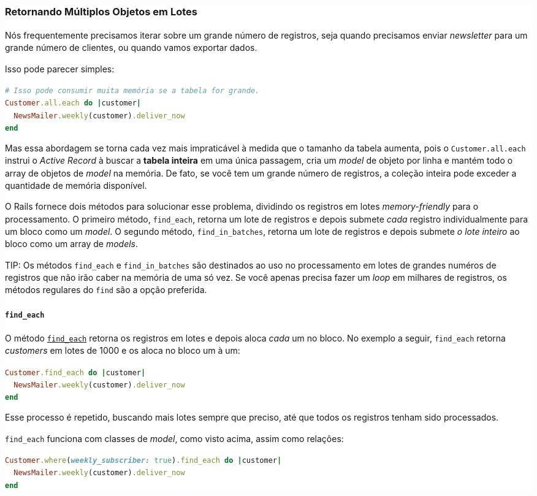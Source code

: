 [`find_by`]: https://api.rubyonrails.org/classes/ActiveRecord/FinderMethods.html#method-i-find_by
[`find_by!`]: https://api.rubyonrails.org/classes/ActiveRecord/FinderMethods.html#method-i-find_by-21

### Retornando Múltiplos Objetos em Lotes

Nós frequentemente precisamos iterar sobre um grande número de registros, seja quando precisamos enviar *newsletter* para
um grande número de clientes, ou quando vamos exportar dados.

Isso pode parecer simples:

```ruby
# Isso pode consumir muita memória se a tabela for grande.
Customer.all.each do |customer|
  NewsMailer.weekly(customer).deliver_now
end
```

Mas essa abordagem se torna cada vez mais impraticável à medida que o tamanho da tabela aumenta, pois o `Customer.all.each`
instrui o *Active Record* à buscar a **tabela inteira** em uma única passagem, cria um *model* de objeto por linha e
mantém todo o array de objetos de *model* na memória. De fato, se você tem um grande número de registros, a coleção inteira
pode exceder a quantidade de memória disponível.

O Rails fornece dois métodos para solucionar esse problema, dividindo os registros em lotes *memory-friendly* para o processamento.
O primeiro método, `find_each`, retorna um lote de registros e depois submete _cada_ registro individualmente para um bloco como um *model*.
O segundo método, `find_in_batches`, retorna um lote de registros e depois submete _o lote inteiro_ ao bloco como um array de *models*.

TIP: Os métodos `find_each` e `find_in_batches` são destinados ao uso no processamento em lotes de grandes numéros de registros
que não irão caber na memória de uma só vez. Se você apenas precisa fazer um  *loop* em milhares de registros, os métodos
regulares do `find` são a opção preferida.

#### `find_each`

O método [`find_each`][] retorna os registros em lotes e depois aloca _cada_ um no bloco. No exemplo a seguir, `find_each` retorna
*customers* em lotes de 1000 e os aloca no bloco um à um:

```ruby
Customer.find_each do |customer|
  NewsMailer.weekly(customer).deliver_now
end
```

Esse processo é repetido, buscando mais lotes sempre que preciso, até que todos os registros tenham sido processados.

`find_each` funciona com classes de *model*, como visto acima, assim como relações:

```ruby
Customer.where(weekly_subscriber: true).find_each do |customer|
  NewsMailer.weekly(customer).deliver_now
end
```


[`ActiveRecord::Relation`]: https://api.rubyonrails.org/classes/ActiveRecord/Relation.html
[`annotate`]: https://api.rubyonrails.org/classes/ActiveRecord/QueryMethods.html#method-i-annotate
[`create_with`]: https://api.rubyonrails.org/classes/ActiveRecord/QueryMethods.html#method-i-create_with
[`distinct`]: https://api.rubyonrails.org/classes/ActiveRecord/QueryMethods.html#method-i-distinct
[`eager_load`]: https://api.rubyonrails.org/classes/ActiveRecord/QueryMethods.html#method-i-eager_load
[`extending`]: https://api.rubyonrails.org/classes/ActiveRecord/QueryMethods.html#method-i-extending
[`extract_associated`]: https://api.rubyonrails.org/classes/ActiveRecord/QueryMethods.html#method-i-extract_associated
[`find`]: https://api.rubyonrails.org/classes/ActiveRecord/FinderMethods.html#method-i-find
[`from`]: https://api.rubyonrails.org/classes/ActiveRecord/QueryMethods.html#method-i-from
[`group`]: https://api.rubyonrails.org/classes/ActiveRecord/QueryMethods.html#method-i-group
[`having`]: https://api.rubyonrails.org/classes/ActiveRecord/QueryMethods.html#method-i-having
[`includes`]: https://api.rubyonrails.org/classes/ActiveRecord/QueryMethods.html#method-i-includes
[`joins`]: https://api.rubyonrails.org/classes/ActiveRecord/QueryMethods.html#method-i-joins
[`left_outer_joins`]: https://api.rubyonrails.org/classes/ActiveRecord/QueryMethods.html#method-i-left_outer_joins
[`limit`]: https://api.rubyonrails.org/classes/ActiveRecord/QueryMethods.html#method-i-limit
[`lock`]: https://api.rubyonrails.org/classes/ActiveRecord/QueryMethods.html#method-i-lock
[`none`]: https://api.rubyonrails.org/classes/ActiveRecord/QueryMethods.html#method-i-none
[`offset`]: https://api.rubyonrails.org/classes/ActiveRecord/QueryMethods.html#method-i-offset
[`optimizer_hints`]: https://api.rubyonrails.org/classes/ActiveRecord/QueryMethods.html#method-i-optimizer_hints
[`order`]: https://api.rubyonrails.org/classes/ActiveRecord/QueryMethods.html#method-i-order
[`preload`]: https://api.rubyonrails.org/classes/ActiveRecord/QueryMethods.html#method-i-preload
[`readonly`]: https://api.rubyonrails.org/classes/ActiveRecord/QueryMethods.html#method-i-readonly
[`references`]: https://api.rubyonrails.org/classes/ActiveRecord/QueryMethods.html#method-i-references
[`reorder`]: https://api.rubyonrails.org/classes/ActiveRecord/QueryMethods.html#method-i-reorder
[`reselect`]: https://api.rubyonrails.org/classes/ActiveRecord/QueryMethods.html#method-i-reselect
[`reverse_order`]: https://api.rubyonrails.org/classes/ActiveRecord/QueryMethods.html#method-i-reverse_order
[`select`]: https://api.rubyonrails.org/classes/ActiveRecord/QueryMethods.html#method-i-select
[`where`]: https://api.rubyonrails.org/classes/ActiveRecord/QueryMethods.html#method-i-where
[`take`]: https://api.rubyonrails.org/classes/ActiveRecord/FinderMethods.html#method-i-take
[`take!`]: https://api.rubyonrails.org/classes/ActiveRecord/FinderMethods.html#method-i-take-21
[`first`]: https://api.rubyonrails.org/classes/ActiveRecord/FinderMethods.html#method-i-first
[`first!`]: https://api.rubyonrails.org/classes/ActiveRecord/FinderMethods.html#method-i-first-21
[`last`]: https://api.rubyonrails.org/classes/ActiveRecord/FinderMethods.html#method-i-last
[`last!`]: https://api.rubyonrails.org/classes/ActiveRecord/FinderMethods.html#method-i-last-21
[`find_each`]: https://api.rubyonrails.org/classes/ActiveRecord/Batches.html#method-i-find_each
[`find_in_batches`]: https://api.rubyonrails.org/classes/ActiveRecord/Batches.html#method-i-find_in_batches
[`where.not`]: https://api.rubyonrails.org/classes/ActiveRecord/QueryMethods/WhereChain.html#method-i-not
[`or`]: https://api.rubyonrails.org/classes/ActiveRecord/QueryMethods.html#method-i-or
[`count`]: https://api.rubyonrails.org/classes/ActiveRecord/Calculations.html#method-i-count
[`unscope`]: https://api.rubyonrails.org/classes/ActiveRecord/QueryMethods.html#method-i-unscope
[`only`]: https://api.rubyonrails.org/classes/ActiveRecord/SpawnMethods.html#method-i-only
[`rewhere`]: https://api.rubyonrails.org/classes/ActiveRecord/QueryMethods.html#method-i-rewhere
[`scope`]: https://api.rubyonrails.org/classes/ActiveRecord/Scoping/Named/ClassMethods.html#method-i-scope
[`default_scope`]: https://api.rubyonrails.org/classes/ActiveRecord/Scoping/Default/ClassMethods.html#method-i-default_scope
[`merge`]: https://api.rubyonrails.org/classes/ActiveRecord/SpawnMethods.html#method-i-merge
[`unscoped`]: https://api.rubyonrails.org/classes/ActiveRecord/Scoping/Default/ClassMethods.html#method-i-unscoped
[`enum`]: https://api.rubyonrails.org/classes/ActiveRecord/Enum.html#method-i-enum
[`find_or_create_by`]: https://api.rubyonrails.org/classes/ActiveRecord/Relation.html#method-i-find_or_create_by
[`find_or_create_by!`]: https://api.rubyonrails.org/classes/ActiveRecord/Relation.html#method-i-find_or_create_by-21
[`find_or_initialize_by`]: https://api.rubyonrails.org/classes/ActiveRecord/Relation.html#method-i-find_or_initialize_by
[`find_by_sql`]: https://api.rubyonrails.org/classes/ActiveRecord/Querying.html#method-i-find_by_sql
[`connection.select_all`]: https://api.rubyonrails.org/classes/ActiveRecord/ConnectionAdapters/DatabaseStatements.html#method-i-select_all
[`pluck`]: https://api.rubyonrails.org/classes/ActiveRecord/Calculations.html#method-i-pluck
[`ids`]: https://api.rubyonrails.org/classes/ActiveRecord/Calculations.html#method-i-ids
[`exists?`]: https://api.rubyonrails.org/classes/ActiveRecord/FinderMethods.html#method-i-exists-3F
[`average`]: https://api.rubyonrails.org/classes/ActiveRecord/Calculations.html#method-i-average
[`minimum`]: https://api.rubyonrails.org/classes/ActiveRecord/Calculations.html#method-i-minimum
[`maximum`]: https://api.rubyonrails.org/classes/ActiveRecord/Calculations.html#method-i-maximum
[`sum`]: https://api.rubyonrails.org/classes/ActiveRecord/Calculations.html#method-i-sum
[`explain`]: https://api.rubyonrails.org/classes/ActiveRecord/Relation.html#method-i-explain